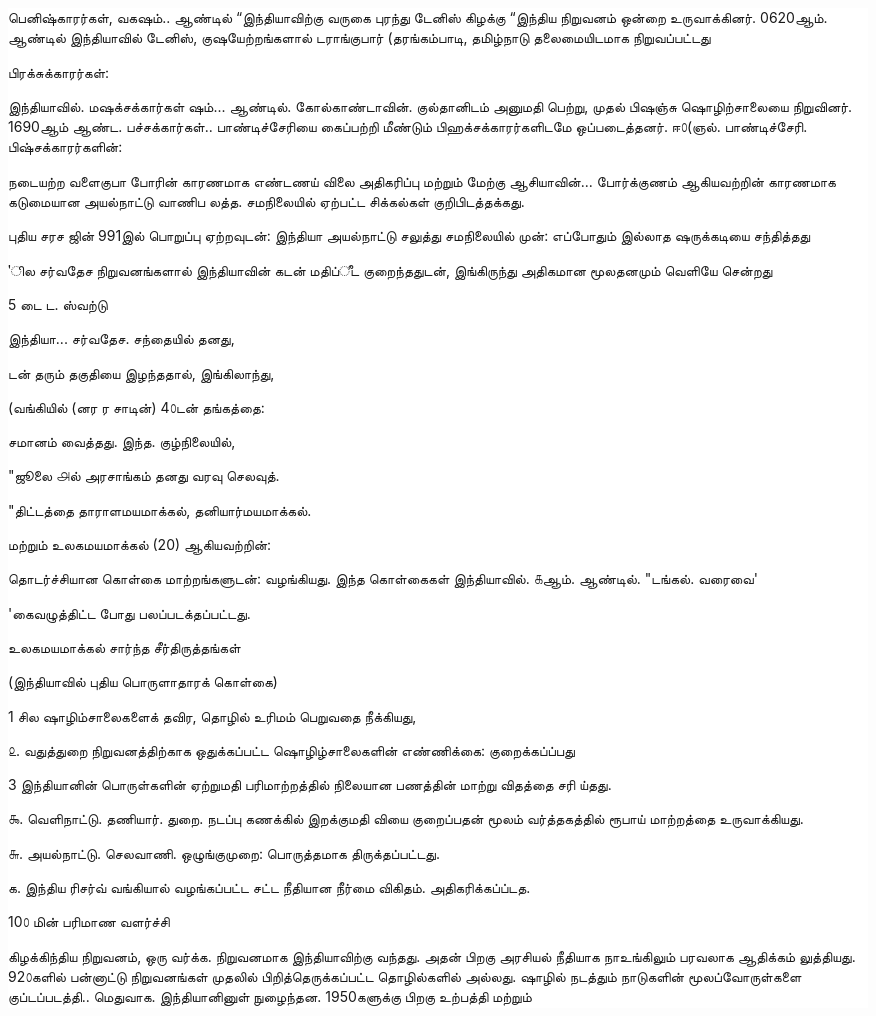 பெனிஷ்காரர்கள்‌, வகஷம்‌.. ஆண்டில்‌ “இந்தியாவிற்கு வருகை புரந்து டேனிஸ்‌ கிழக்கு “இந்திய நிறுவனம்‌ ஒன்றை உருவாக்கினர்‌. 0620ஆம்‌. ஆண்டில்‌ இந்தியாவில்‌ டேனிஸ்‌, குஷயேற்றங்களால்‌ டராங்குபார்‌ (தரங்கம்பாடி, தமிழ்நாடு தலைமையிடமாக நிறுவப்பட்டது

பிரக்சுக்காரர்கள்‌:

இந்தியாவில்‌. மஷக்சக்கார்கள்‌ ஷம்‌... ஆண்டில்‌. கோல்காண்டாவின்‌. குல்தானிடம்‌ அனுமதி பெற்று, முதல்‌ பிஷஞ்சு ஷொழிற்சாலையை நிறுவினர்‌. 1690ஆம்‌ ஆண்ட. பச்சக்கார்கள்‌.. பாண்டிச்சேரியை கைப்பற்றி மீண்டும்‌ பிஹக்சக்காரர்களிடமே ஒப்படைத்தனர்‌. ஈ௦(ஞல்‌. பாண்டிச்சேரி. பிஷ்சக்காரர்களின்‌:

நடையற்ற வளைகுபா போரின்‌ காரணமாக எண்டணய்‌ விலை அதிகரிப்பு மற்றும்‌ மேற்கு ஆசியாவின்‌... போர்க்குணம்‌ ஆகியவற்றின்‌ காரணமாக கடுமையான அயல்நாட்டு வாணிப லத்த. சமநிலையில்‌ ஏற்பட்ட சிக்கல்கள்‌ குறிபிடத்தக்கது.

புதிய சரச ஜின்‌ 991இல்‌ பொறுப்பு ஏற்றவுடன்‌: இந்தியா அயல்நாட்டு சலுத்து சமநிலையில்‌ முன்‌: எப்போதும்‌ இல்லாத ஷருக்கடியை சந்தித்தது

'ில சர்வதேச நிறுவனங்களால்‌ இந்தியாவின்‌ கடன்‌ மதிப்ீட குறைந்ததுடன்‌, இங்கிருந்து அதிகமான மூலதனமும்‌ வெளியே சென்றது

5 டை ட.
ஸ்வற்டு

இந்தியா... சர்வதேச. சந்தையில்‌ தனது,

டன்‌ தரும்‌ தகுதியை இழந்ததால்‌, இங்கிலாந்து,

(வங்கியில்‌ (னர ர சாடின்‌) 4௦டன்‌ தங்கத்தை:

சமானம்‌ வைத்தது. இந்த. குழ்நிலையில்‌,

"ஜூலை ௮ல்‌ அரசாங்கம்‌ தனது வரவு செலவுத்‌.

"திட்டத்தை தாராளமயமாக்கல்‌, தனியார்மயமாக்கல்‌.

மற்றும்‌ உலகமயமாக்கல்‌ (20) ஆகியவற்றின்‌:

தொடர்ச்சியான கொள்கை மாற்றங்களுடன்‌: வழங்கியது. இந்த கொள்கைகள்‌ இந்தியாவில்‌. ௧ஆம்‌. ஆண்டில்‌. "டங்கல்‌. வரைவை'

'கைவழுத்திட்ட போது பலப்படக்தப்பட்டது.

உலகமயமாக்கல்‌ சார்ந்த சீர்திருத்தங்கள்‌

(இந்தியாவில்‌ புதிய பொருளாதாரக்‌ கொள்கை)

1 சில ஷாழிம்சாலைகளைக்‌ தவிர, தொழில்‌ உரிமம்‌ பெறுவதை நீக்கியது,

௨. வதுத்துறை நிறுவனத்திற்காக ஒதுக்கப்பட்ட ஷொழிழ்சாலைகளின்‌ எண்ணிக்கை: குறைக்கப்ப்பது

3 இந்தியானின்‌ பொருள்களின்‌ ஏற்றுமதி பரிமாற்றத்தில்‌ நிலையான பணத்தின்‌ மாற்று விதத்தை சரி ய்தது.

௯. வெளிநாட்டு. தணியார்‌. துறை. நடப்பு கணக்கில்‌ இறக்குமதி வியை குறைப்பதன்‌ மூலம்‌ வர்த்தகத்தில்‌ ரூபாய்‌ மாற்றத்தை உருவாக்கியது.

௬. அயல்நாட்டு. செலவாணி. ஒழுங்குமுறை: பொருத்தமாக திருக்தப்பட்டது.

க. இந்திய ரிசர்வ்‌ வங்கியால்‌ வழங்கப்பட்ட சட்ட நீதியான நீர்மை விகிதம்‌. அதிகரிக்கப்ப்டத.

10௦ மின்‌ பரிமாண வளர்ச்சி

கிழக்கிந்திய நிறுவனம்‌, ஒரு வர்க்க. நிறுவனமாக இந்தியாவிற்கு வந்தது. அதன்‌ பிறகு அரசியல்‌ நீதியாக நாஉங்கிலும்‌ பரவலாக ஆதிக்கம்‌ லுத்தியது. 92௦களில்‌ பன்னாட்டு நிறுவனங்கள்‌ முதலில்‌ பிறித்தெருக்கப்பட்ட தொழில்களில்‌ அல்லது. ஷாழில்‌ நடத்தும்‌ நாடுகளின்‌ மூலப்வோருள்களை குப்டப்படத்தி.. மெதுவாக. இந்தியானினுள்‌ நுழைந்தன. 1950களுக்கு பிறகு உற்பத்தி மற்றும்‌
